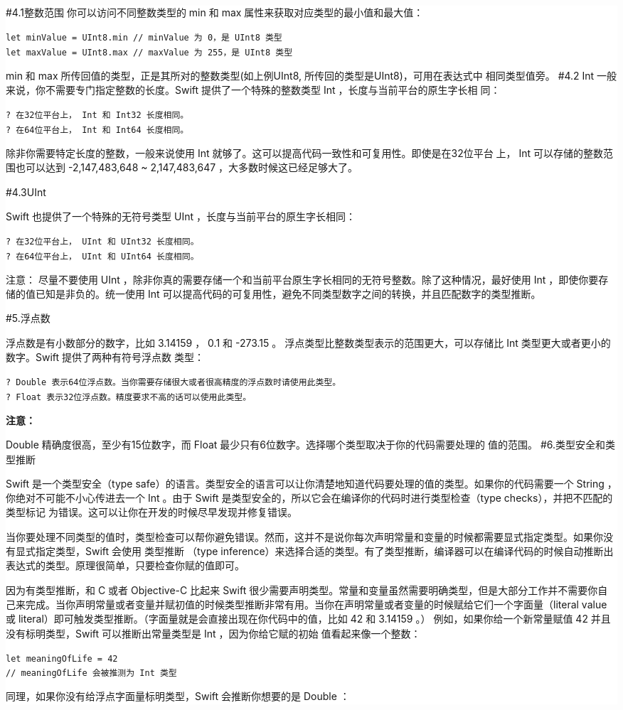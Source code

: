 #4.1整数范围
你可以访问不同整数类型的 min 和 max 属性来获取对应类型的最小值和最大值：

    let minValue = UInt8.min // minValue 为 0，是 UInt8 类型
    let maxValue = UInt8.max // maxValue 为 255，是 UInt8 类型
min 和 max 所传回值的类型，正是其所对的整数类型(如上例UInt8, 所传回的类型是UInt8)，可用在表达式中
相同类型值旁。
#4.2 Int
一般来说，你不需要专门指定整数的长度。Swift 提供了一个特殊的整数类型 Int ，长度与当前平台的原生字长相
同：

    ? 在32位平台上， Int 和 Int32 长度相同。
    ? 在64位平台上， Int 和 Int64 长度相同。

除非你需要特定长度的整数，一般来说使用 Int 就够了。这可以提高代码一致性和可复用性。即使是在32位平台
上， Int 可以存储的整数范围也可以达到 -2,147,483,648 ~ 2,147,483,647 ，大多数时候这已经足够大了。

#4.3UInt

Swift 也提供了一个特殊的无符号类型 UInt ，长度与当前平台的原生字长相同：

    ? 在32位平台上， UInt 和 UInt32 长度相同。
    ? 在64位平台上， UInt 和 UInt64 长度相同。
注意：
尽量不要使用 UInt ，除非你真的需要存储一个和当前平台原生字长相同的无符号整数。除了这种情况，最好使用 Int ，即使你要存储的值已知是非负的。统一使用 Int 可以提高代码的可复用性，避免不同类型数字之间的转换，并且匹配数字的类型推断。

#5.浮点数

浮点数是有小数部分的数字，比如 3.14159 ， 0.1 和 -273.15 。
浮点类型比整数类型表示的范围更大，可以存储比 Int 类型更大或者更小的数字。Swift 提供了两种有符号浮点数
类型：

    ? Double 表示64位浮点数。当你需要存储很大或者很高精度的浮点数时请使用此类型。
    ? Float 表示32位浮点数。精度要求不高的话可以使用此类型。

**注意：**

Double 精确度很高，至少有15位数字，而 Float 最少只有6位数字。选择哪个类型取决于你的代码需要处理的
值的范围。
#6.类型安全和类型推断

Swift 是一个类型安全（type safe）的语言。类型安全的语言可以让你清楚地知道代码要处理的值的类型。如果你的代码需要一个 String ，你绝对不可能不小心传进去一个 Int 。由于 Swift 是类型安全的，所以它会在编译你的代码时进行类型检查（type checks），并把不匹配的类型标记
为错误。这可以让你在开发的时候尽早发现并修复错误。

当你要处理不同类型的值时，类型检查可以帮你避免错误。然而，这并不是说你每次声明常量和变量的时候都需要显式指定类型。如果你没有显式指定类型，Swift 会使用 类型推断 （type inference）来选择合适的类型。有了类型推断，编译器可以在编译代码的时候自动推断出表达式的类型。原理很简单，只要检查你赋的值即可。

因为有类型推断，和 C 或者 Objective-C 比起来 Swift 很少需要声明类型。常量和变量虽然需要明确类型，但是大部分工作并不需要你自己来完成。当你声明常量或者变量并赋初值的时候类型推断非常有用。当你在声明常量或者变量的时候赋给它们一个字面量（literal value 或 literal）即可触发类型推断。（字面量就是会直接出现在你代码中的值，比如 42 和 3.14159 。）
例如，如果你给一个新常量赋值 42 并且没有标明类型，Swift 可以推断出常量类型是 Int ，因为你给它赋的初始
值看起来像一个整数：
    
    
    let meaningOfLife = 42
    // meaningOfLife 会被推测为 Int 类型

同理，如果你没有给浮点字面量标明类型，Swift 会推断你想要的是 Double ：
